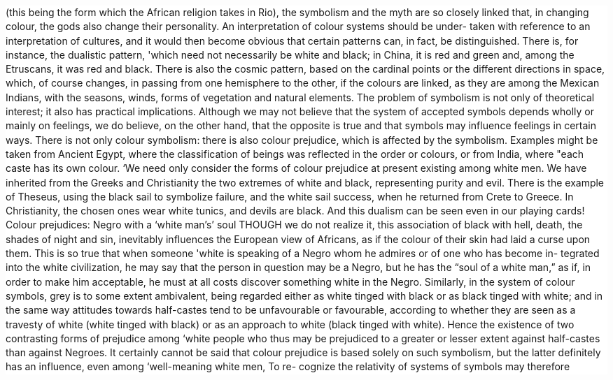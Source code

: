 (this being the form which the African religion takes in 
Rio), the symbolism and the myth are so closely linked 
that, in changing colour, the gods also change their 
personality. 
An interpretation of colour systems should be under- 
taken with reference to an interpretation of cultures, and 
it would then become obvious that certain patterns can, 
in fact, be distinguished. There is, for instance, the 
dualistic pattern, 'which need not necessarily be white 
and black; in China, it is red and green and, among 
the Etruscans, it was red and black. There is also the 
cosmic pattern, based on the cardinal points or the 
different directions in space, which, of course changes, 
in passing from one hemisphere to the other, if the colours 
are linked, as they are among the Mexican Indians, with 
the seasons, winds, forms of vegetation and natural 
elements. 
The problem of symbolism is not only of theoretical 
interest; it also has practical implications. Although we 
may not believe that the system of accepted symbols 
depends wholly or mainly on feelings, we do believe, on 
the other hand, that the opposite is true and that symbols 
may influence feelings in certain ways. There is not only 
colour symbolism: there is also colour prejudice, which 
is affected by the symbolism. Examples might be taken 
from Ancient Egypt, where the classification of beings 
was reflected in the order or colours, or from India, where 
"each caste has its own colour. ‘We need only consider 
the forms of colour prejudice at present existing among 
white men. 
We have inherited from the Greeks and Christianity 
the two extremes of white and black, representing purity 
and evil. There is the example of Theseus, using the 
black sail to symbolize failure, and the white sail success, 
when he returned from Crete to Greece. In Christianity, 
the chosen ones wear white tunics, and devils are black. 
And this dualism can be seen even in our playing cards! 
Colour prejudices: Negro 
with a ‘white man’s’ soul 
THOUGH we do not realize it, this association of 
black with hell, death, the shades of night and sin, 
inevitably influences the European view of Africans, 
as if the colour of their skin had laid a curse upon them. 
This is so true that when someone 'white is speaking of a 
Negro whom he admires or of one who has become in- 
tegrated into the white civilization, he may say that the 
person in question may be a Negro, but he has the “soul of 
a white man,” as if, in order to make him acceptable, he 
must at all costs discover something white in the Negro. 
Similarly, in the system of colour symbols, grey is to 
some extent ambivalent, being regarded either as 
white tinged with black or as black tinged with white; 
and in the same way attitudes towards half-castes tend to 
be unfavourable or favourable, according to whether they 
are seen as a travesty of white (white tinged with black) 
or as an approach to white (black tinged with white). 
Hence the existence of two contrasting forms of prejudice 
among ‘white people who thus may be prejudiced to a 
greater or lesser extent against half-castes than against 
Negroes. 
It certainly cannot be said that colour prejudice is based 
solely on such symbolism, but the latter definitely has an 
influence, even among ‘well-meaning white men, To re- 
cognize the relativity of systems of symbols may therefore 